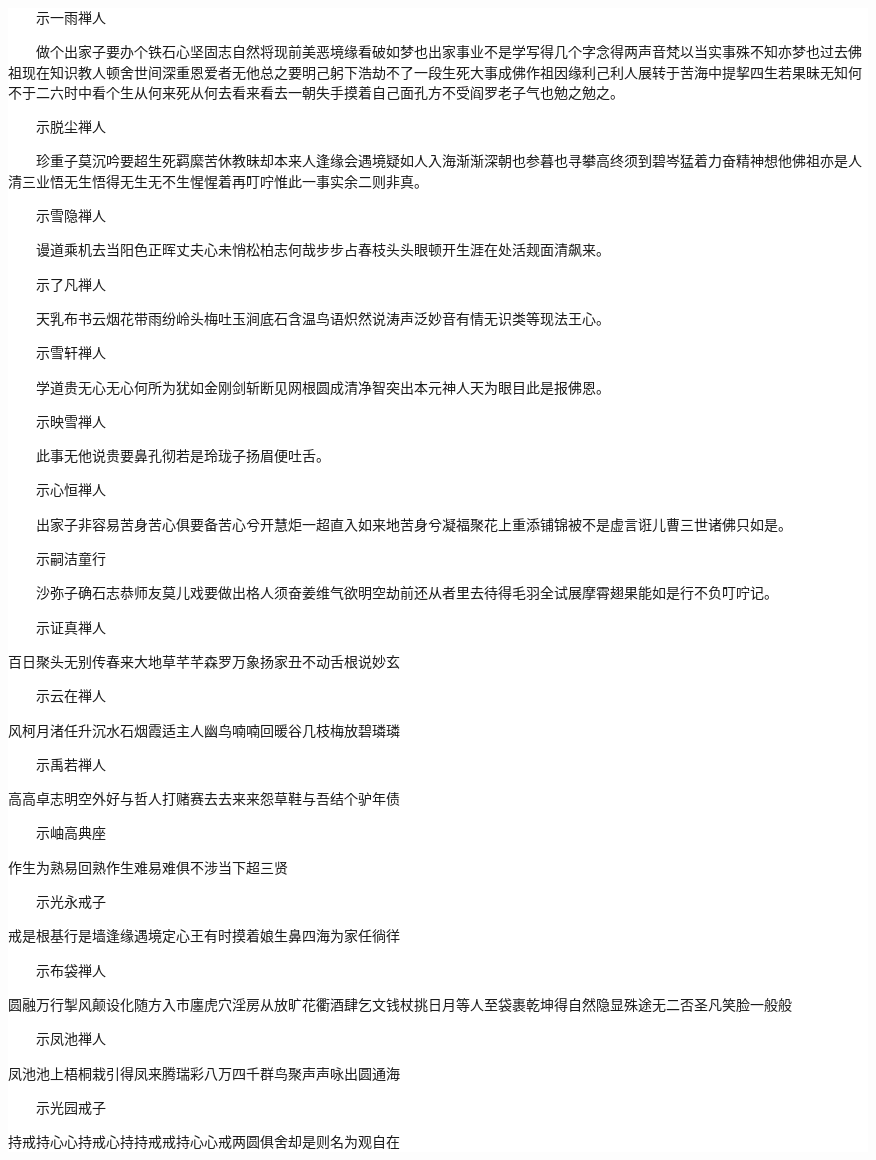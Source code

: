 　　示一雨禅人

　　做个出家子要办个铁石心坚固志自然将现前美恶境缘看破如梦也出家事业不是学写得几个字念得两声音梵以当实事殊不知亦梦也过去佛祖现在知识教人顿舍世间深重恩爱者无他总之要明己躬下浩劫不了一段生死大事成佛作祖因缘利己利人展转于苦海中提挈四生若果昧无知何不于二六时中看个生从何来死从何去看来看去一朝失手摸着自己面孔方不受阎罗老子气也勉之勉之。

　　示脱尘禅人

　　珍重子莫沉吟要超生死羁縻苦休教昧却本来人逢缘会遇境疑如人入海渐渐深朝也参暮也寻攀高终须到碧岑猛着力奋精神想他佛祖亦是人清三业悟无生悟得无生无不生惺惺着再叮咛惟此一事实余二则非真。

　　示雪隐禅人

　　谩道乘机去当阳色正晖丈夫心未悄松柏志何哉步步占春枝头头眼顿开生涯在处活觌面清飙来。

　　示了凡禅人

　　天乳布书云烟花带雨纷岭头梅吐玉涧底石含温鸟语炽然说涛声泛妙音有情无识类等现法王心。

　　示雪轩禅人

　　学道贵无心无心何所为犹如金刚剑斩断见网根圆成清净智突出本元神人天为眼目此是报佛恩。

　　示映雪禅人

　　此事无他说贵要鼻孔彻若是玲珑子扬眉便吐舌。

　　示心恒禅人

　　出家子非容易苦身苦心俱要备苦心兮开慧炬一超直入如来地苦身兮凝福聚花上重添铺锦被不是虚言诳儿曹三世诸佛只如是。

　　示嗣洁童行

　　沙弥子确石志恭师友莫儿戏要做出格人须奋姜维气欲明空劫前还从者里去待得毛羽全试展摩霄翅果能如是行不负叮咛记。

　　示证真禅人

百日聚头无别传春来大地草芊芊森罗万象扬家丑不动舌根说妙玄

　　示云在禅人

风柯月渚任升沉水石烟霞适主人幽鸟喃喃回暖谷几枝梅放碧璘璘

　　示禹若禅人

高高卓志明空外好与哲人打赌赛去去来来怨草鞋与吾结个驴年债

　　示岫高典座

作生为熟易回熟作生难易难俱不涉当下超三贤

　　示光永戒子

戒是根基行是墙逢缘遇境定心王有时摸着娘生鼻四海为家任徜徉

　　示布袋禅人

圆融万行掣风颠设化随方入市廛虎穴淫房从放旷花衢酒肆乞文钱杖挑日月等人至袋裹乾坤得自然隐显殊途无二否圣凡笑脸一般般

　　示凤池禅人

凤池池上梧桐栽引得凤来腾瑞彩八万四千群鸟聚声声咏出圆通海

　　示光园戒子

持戒持心心持戒心持持戒戒持心心戒两圆俱舍却是则名为观自在

